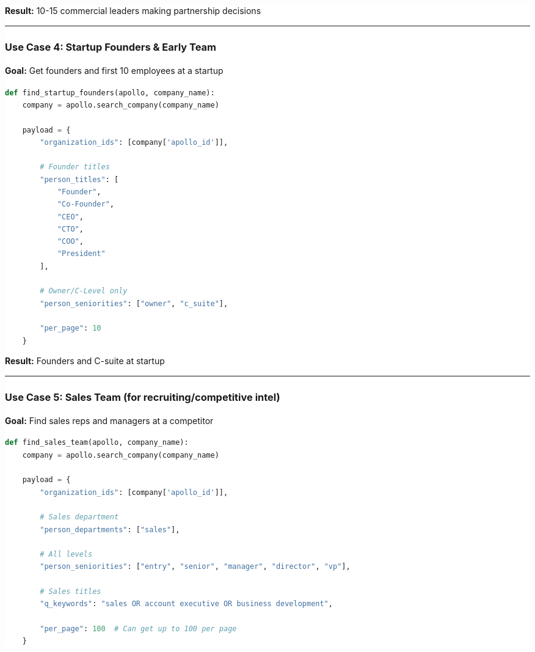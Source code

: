 **Result:** 10-15 commercial leaders making partnership decisions

---

### Use Case 4: Startup Founders & Early Team

**Goal:** Get founders and first 10 employees at a startup

```python
def find_startup_founders(apollo, company_name):
    company = apollo.search_company(company_name)

    payload = {
        "organization_ids": [company['apollo_id']],

        # Founder titles
        "person_titles": [
            "Founder",
            "Co-Founder",
            "CEO",
            "CTO",
            "COO",
            "President"
        ],

        # Owner/C-Level only
        "person_seniorities": ["owner", "c_suite"],

        "per_page": 10
    }
```

**Result:** Founders and C-suite at startup

---

### Use Case 5: Sales Team (for recruiting/competitive intel)

**Goal:** Find sales reps and managers at a competitor

```python
def find_sales_team(apollo, company_name):
    company = apollo.search_company(company_name)

    payload = {
        "organization_ids": [company['apollo_id']],

        # Sales department
        "person_departments": ["sales"],

        # All levels
        "person_seniorities": ["entry", "senior", "manager", "director", "vp"],

        # Sales titles
        "q_keywords": "sales OR account executive OR business development",

        "per_page": 100  # Can get up to 100 per page
    }
```
